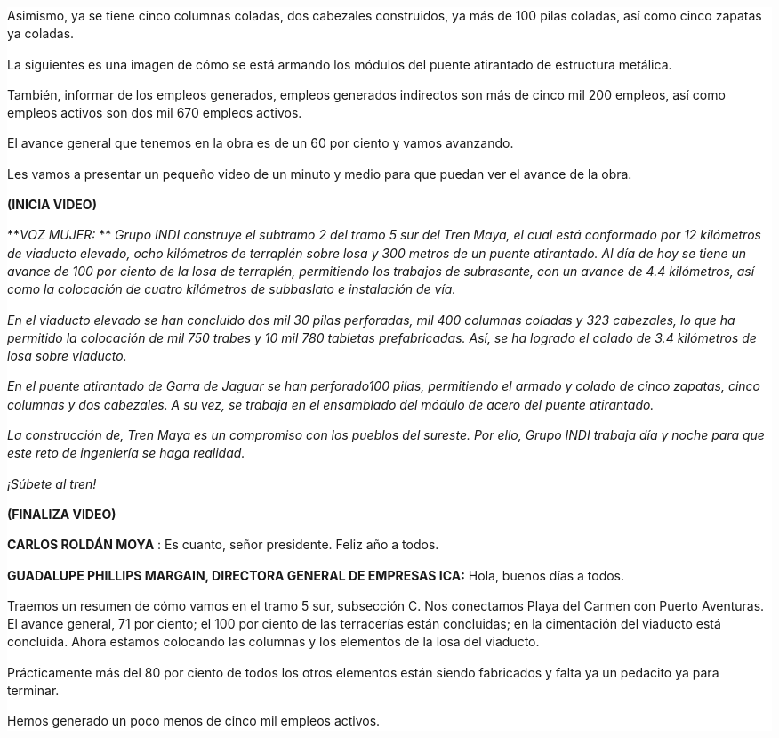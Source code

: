 Asimismo, ya se tiene cinco columnas coladas, dos cabezales construidos, ya
más de 100 pilas coladas, así como cinco zapatas ya coladas.

La siguientes es una imagen de cómo se está armando los módulos del puente
atirantado de estructura metálica.

También, informar de los empleos generados, empleos generados indirectos son
más de cinco mil 200 empleos, así como empleos activos son dos mil 670 empleos
activos.

El avance general que tenemos en la obra es de un 60 por ciento y vamos
avanzando.

Les vamos a presentar un pequeño video de un minuto y medio para que puedan
ver el avance de la obra.

**(INICIA VIDEO)**

**_VOZ MUJER:_ ** _Grupo INDI construye el subtramo 2 del tramo 5 sur del Tren
Maya, el cual está conformado por 12 kilómetros de viaducto elevado, ocho
kilómetros de terraplén sobre losa y 300 metros de un puente atirantado. Al
día de hoy se tiene un avance de 100 por ciento de la losa de terraplén,
permitiendo los trabajos de subrasante, con un avance de 4.4 kilómetros, así
como la colocación de cuatro kilómetros de subbaslato e instalación de vía._

_En el viaducto elevado se han concluido dos mil 30 pilas perforadas, mil 400
columnas coladas y 323 cabezales, lo que ha permitido la colocación de mil 750
trabes y 10 mil 780 tabletas prefabricadas. Así, se ha logrado el colado de
3.4 kilómetros de losa sobre viaducto._

_En el puente atirantado de Garra de Jaguar se han perforado100 pilas,
permitiendo el armado y colado de cinco zapatas, cinco columnas y dos
cabezales. A su vez, se trabaja en el ensamblado del módulo de acero del
puente atirantado._

_La construcción de, Tren Maya es un compromiso con los pueblos del sureste.
Por ello, Grupo INDI trabaja día y noche para que este reto de ingeniería se
haga realidad._

_¡Súbete al tren!_

**(FINALIZA VIDEO)**

**CARLOS ROLDÁN MOYA** : Es cuanto, señor presidente. Feliz año a todos.

**GUADALUPE PHILLIPS MARGAIN, DIRECTORA GENERAL DE EMPRESAS ICA:** Hola,
buenos días a todos.

Traemos un resumen de cómo vamos en el tramo 5 sur, subsección C. Nos
conectamos Playa del Carmen con Puerto Aventuras. El avance general, 71 por
ciento; el 100 por ciento de las terracerías están concluidas; en la
cimentación del viaducto está concluida. Ahora estamos colocando las columnas
y los elementos de la losa del viaducto.

Prácticamente más del 80 por ciento de todos los otros elementos están siendo
fabricados y falta ya un pedacito ya para terminar.

Hemos generado un poco menos de cinco mil empleos activos.

